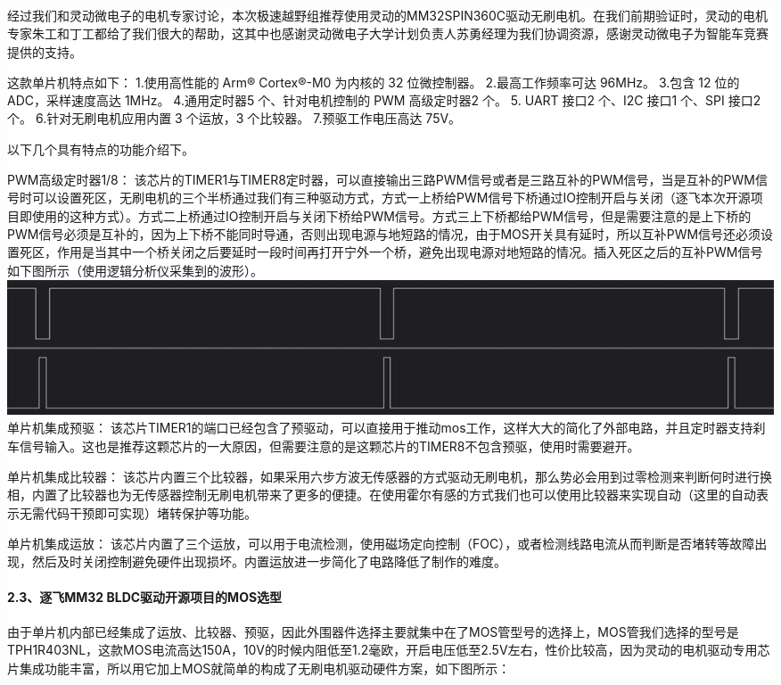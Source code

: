 经过我们和灵动微电子的电机专家讨论，本次极速越野组推荐使用灵动的MM32SPIN360C驱动无刷电机。在我们前期验证时，灵动的电机专家朱工和丁工都给了我们很大的帮助，这其中也感谢灵动微电子大学计划负责人苏勇经理为我们协调资源，感谢灵动微电子为智能车竞赛提供的支持。

这款单片机特点如下：
1.使用高性能的 Arm® Cortex®-M0 为内核的 32 位微控制器。
2.最高工作频率可达 96MHz。
3.包含 12 位的 ADC，采样速度高达 1MHz。
4.通用定时器5 个、针对电机控制的 PWM 高级定时器2 个。
5. UART 接口2 个、I2C 接口1 个、SPI 接口2 个。
6.针对无刷电机应用内置 3 个运放，3 个比较器。
7.预驱工作电压高达 75V。

以下几个具有特点的功能介绍下。

PWM高级定时器1/8：
该芯片的TIMER1与TIMER8定时器，可以直接输出三路PWM信号或者是三路互补的PWM信号，当是互补的PWM信号时可以设置死区，无刷电机的三个半桥通过我们有三种驱动方式，方式一上桥给PWM信号下桥通过IO控制开启与关闭（逐飞本次开源项目即使用的这种方式）。方式二上桥通过IO控制开启与关闭下桥给PWM信号。方式三上下桥都给PWM信号，但是需要注意的是上下桥的PWM信号必须是互补的，因为上下桥不能同时导通，否则出现电源与地短路的情况，由于MOS开关具有延时，所以互补PWM信号还必须设置死区，作用是当其中一个桥关闭之后要延时一段时间再打开宁外一个桥，避免出现电源对地短路的情况。插入死区之后的互补PWM信号如下图所示（使用逻辑分析仪采集到的波形）。
![输入图片说明](Resource/11.png)
单片机集成预驱：
该芯片TIMER1的端口已经包含了预驱动，可以直接用于推动mos工作，这样大大的简化了外部电路，并且定时器支持刹车信号输入。这也是推荐这颗芯片的一大原因，但需要注意的是这颗芯片的TIMER8不包含预驱，使用时需要避开。

单片机集成比较器：
该芯片内置三个比较器，如果采用六步方波无传感器的方式驱动无刷电机，那么势必会用到过零检测来判断何时进行换相，内置了比较器也为无传感器控制无刷电机带来了更多的便捷。在使用霍尔有感的方式我们也可以使用比较器来实现自动（这里的自动表示无需代码干预即可实现）堵转保护等功能。

单片机集成运放：
该芯片内置了三个运放，可以用于电流检测，使用磁场定向控制（FOC），或者检测线路电流从而判断是否堵转等故障出现，然后及时关闭控制避免硬件出现损坏。内置运放进一步简化了电路降低了制作的难度。


#### 2.3、逐飞MM32 BLDC驱动开源项目的MOS选型

由于单片机内部已经集成了运放、比较器、预驱，因此外围器件选择主要就集中在了MOS管型号的选择上，MOS管我们选择的型号是TPH1R403NL，这款MOS电流高达150A，10V的时候内阻低至1.2毫欧，开启电压低至2.5V左右，性价比较高，因为灵动的电机驱动专用芯片集成功能丰富，所以用它加上MOS就简单的构成了无刷电机驱动硬件方案，如下图所示：